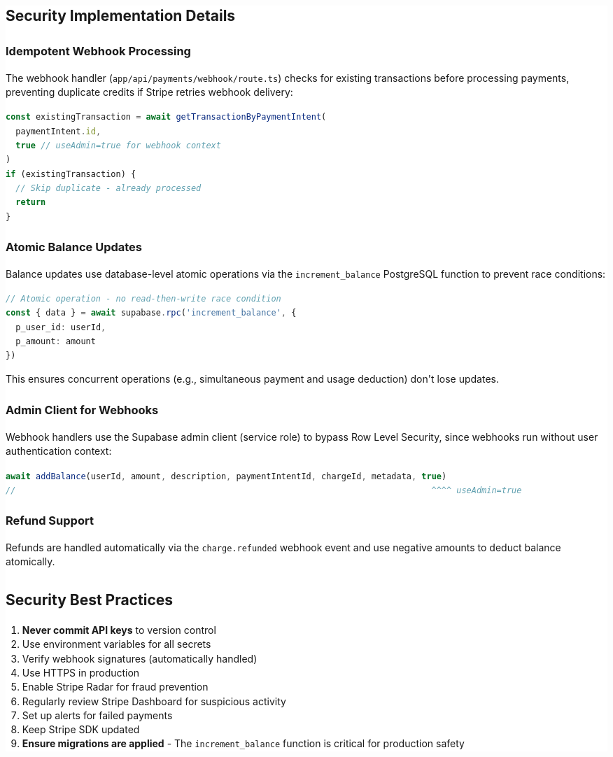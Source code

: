 ## Security Implementation Details

### Idempotent Webhook Processing
The webhook handler (`app/api/payments/webhook/route.ts`) checks for existing transactions before processing payments, preventing duplicate credits if Stripe retries webhook delivery:

```typescript
const existingTransaction = await getTransactionByPaymentIntent(
  paymentIntent.id,
  true // useAdmin=true for webhook context
)
if (existingTransaction) {
  // Skip duplicate - already processed
  return
}
```

### Atomic Balance Updates
Balance updates use database-level atomic operations via the `increment_balance` PostgreSQL function to prevent race conditions:

```typescript
// Atomic operation - no read-then-write race condition
const { data } = await supabase.rpc('increment_balance', {
  p_user_id: userId,
  p_amount: amount
})
```

This ensures concurrent operations (e.g., simultaneous payment and usage deduction) don't lose updates.

### Admin Client for Webhooks
Webhook handlers use the Supabase admin client (service role) to bypass Row Level Security, since webhooks run without user authentication context:

```typescript
await addBalance(userId, amount, description, paymentIntentId, chargeId, metadata, true)
//                                                                                   ^^^^ useAdmin=true
```

### Refund Support
Refunds are handled automatically via the `charge.refunded` webhook event and use negative amounts to deduct balance atomically.

## Security Best Practices

1. **Never commit API keys** to version control
2. Use environment variables for all secrets
3. Verify webhook signatures (automatically handled)
4. Use HTTPS in production
5. Enable Stripe Radar for fraud prevention
6. Regularly review Stripe Dashboard for suspicious activity
7. Set up alerts for failed payments
8. Keep Stripe SDK updated
9. **Ensure migrations are applied** - The `increment_balance` function is critical for production safety
